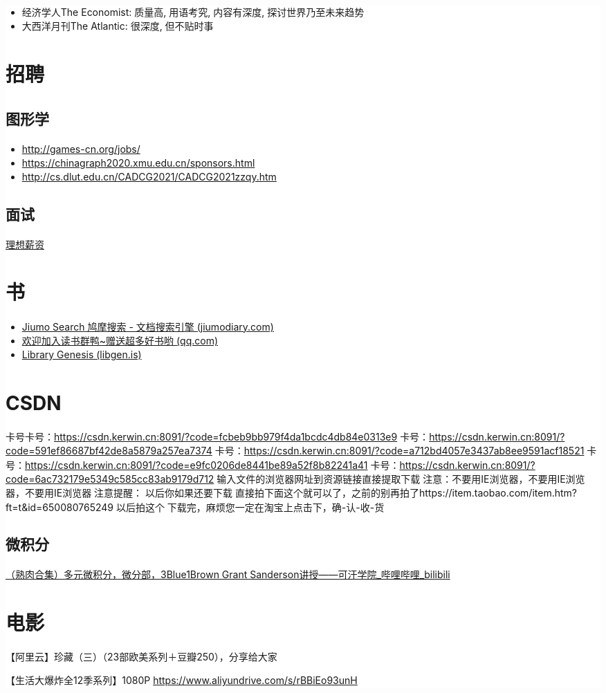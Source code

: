 - 经济学人The Economist: 质量高, 用语考究, 内容有深度, 探讨世界乃至未来趋势
- 大西洋月刊The Atlantic: 很深度, 但不贴时事

# 招聘

## 图形学

- http://games-cn.org/jobs/
- https://chinagraph2020.xmu.edu.cn/sponsors.html
- http://cs.dlut.edu.cn/CADCG2021/CADCG2021zzqy.htm

## 面试

[理想薪资](https://mp.weixin.qq.com/s/fzMTMCs1j9h8U8e0UG2fig)



# 书

- [Jiumo Search 鸠摩搜索 - 文档搜索引擎 (jiumodiary.com)](https://www.jiumodiary.com/)
- [欢迎加入读书群鸭~赠送超多好书哟 (qq.com)](https://mp.weixin.qq.com/s/FpcwO_U2IZ0qWg8POHDRuA)
- [Library Genesis (libgen.is)](https://www.libgen.is/)

# CSDN

卡号卡号：https://csdn.kerwin.cn:8091/?code=fcbeb9bb979f4da1bcdc4db84e0313e9
卡号：https://csdn.kerwin.cn:8091/?code=591ef86687bf42de8a5879a257ea7374
卡号：https://csdn.kerwin.cn:8091/?code=a712bd4057e3437ab8ee9591acf18521
卡号：https://csdn.kerwin.cn:8091/?code=e9fc0206de8441be89a52f8b82241a41
卡号：https://csdn.kerwin.cn:8091/?code=6ac732179e5349c585cc83ab9179d712
输入文件的浏览器网址到资源链接直接提取下载
注意：不要用IE浏览器，不要用IE浏览器，不要用IE浏览器
注意提醒：
以后你如果还要下载  直接拍下面这个就可以了，之前的别再拍了https://item.taobao.com/item.htm?ft=t&id=650080765249
以后拍这个
下载完，麻烦您一定在淘宝上点击下，确-认-收-货

## 微积分

[（熟肉合集）多元微积分，微分部，3Blue1Brown Grant Sanderson讲授——可汗学院_哔哩哔哩_bilibili](https://www.bilibili.com/video/BV11a4y1L7BV/?spm_id_from=trigger_reload)

# 电影

【阿里云】珍藏（三）（23部欧美系列＋豆瓣250），分享给大家


【生活大爆炸全12季系列】1080P
https://www.aliyundrive.com/s/rBBiEo93unH

